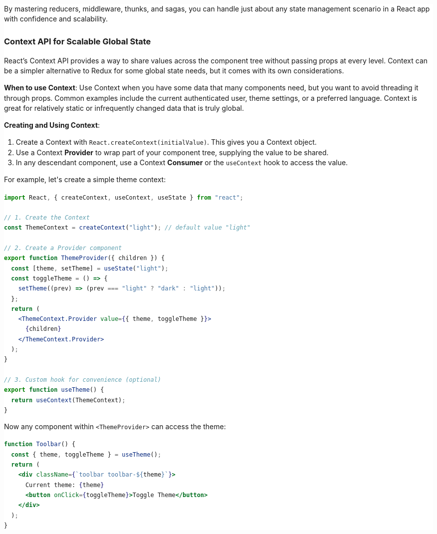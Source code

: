 By mastering reducers, middleware, thunks, and sagas, you can handle just about any state management scenario in a React app with confidence and scalability.

### Context API for Scalable Global State

React’s Context API provides a way to share values across the component tree without passing props at every level. Context can be a simpler alternative to Redux for some global state needs, but it comes with its own considerations.

**When to use Context**: Use Context when you have some data that many components need, but you want to avoid threading it through props. Common examples include the current authenticated user, theme settings, or a preferred language. Context is great for relatively static or infrequently changed data that is truly global.

**Creating and Using Context**:

1. Create a Context with `React.createContext(initialValue)`. This gives you a Context object.
2. Use a Context **Provider** to wrap part of your component tree, supplying the value to be shared.
3. In any descendant component, use a Context **Consumer** or the `useContext` hook to access the value.

For example, let's create a simple theme context:

```jsx
import React, { createContext, useContext, useState } from "react";

// 1. Create the Context
const ThemeContext = createContext("light"); // default value "light"

// 2. Create a Provider component
export function ThemeProvider({ children }) {
  const [theme, setTheme] = useState("light");
  const toggleTheme = () => {
    setTheme((prev) => (prev === "light" ? "dark" : "light"));
  };
  return (
    <ThemeContext.Provider value={{ theme, toggleTheme }}>
      {children}
    </ThemeContext.Provider>
  );
}

// 3. Custom hook for convenience (optional)
export function useTheme() {
  return useContext(ThemeContext);
}
```

Now any component within `<ThemeProvider>` can access the theme:

```jsx
function Toolbar() {
  const { theme, toggleTheme } = useTheme();
  return (
    <div className={`toolbar toolbar-${theme}`}>
      Current theme: {theme}
      <button onClick={toggleTheme}>Toggle Theme</button>
    </div>
  );
}
```
